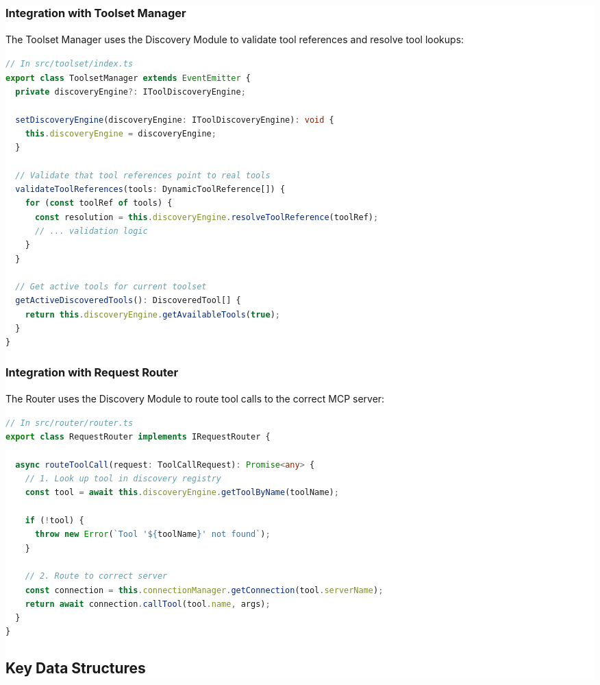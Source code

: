 ### Integration with Toolset Manager

The Toolset Manager uses the Discovery Module to validate tool references and resolve tool lookups:

```typescript
// In src/toolset/index.ts
export class ToolsetManager extends EventEmitter {
  private discoveryEngine?: IToolDiscoveryEngine;

  setDiscoveryEngine(discoveryEngine: IToolDiscoveryEngine): void {
    this.discoveryEngine = discoveryEngine;
  }

  // Validate that tool references point to real tools
  validateToolReferences(tools: DynamicToolReference[]) {
    for (const toolRef of tools) {
      const resolution = this.discoveryEngine.resolveToolReference(toolRef);
      // ... validation logic
    }
  }

  // Get active tools for current toolset
  getActiveDiscoveredTools(): DiscoveredTool[] {
    return this.discoveryEngine.getAvailableTools(true);
  }
}
```

### Integration with Request Router

The Router uses the Discovery Module to route tool calls to the correct MCP server:

```typescript
// In src/router/router.ts
export class RequestRouter implements IRequestRouter {
  
  async routeToolCall(request: ToolCallRequest): Promise<any> {
    // 1. Look up tool in discovery registry
    const tool = await this.discoveryEngine.getToolByName(toolName);
    
    if (!tool) {
      throw new Error(`Tool '${toolName}' not found`);
    }

    // 2. Route to correct server
    const connection = this.connectionManager.getConnection(tool.serverName);
    return await connection.callTool(tool.name, args);
  }
}
```

## Key Data Structures
